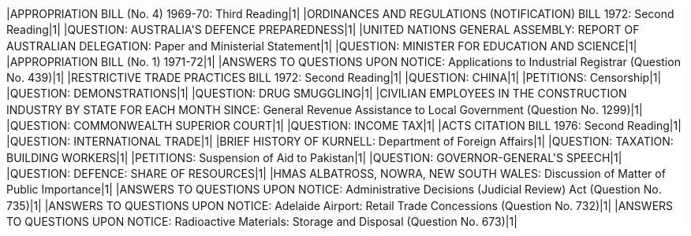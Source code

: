 |APPROPRIATION BILL (No. 4) 1969-70: Third Reading|1|
|ORDINANCES AND REGULATIONS (NOTIFICATION) BILL 1972: Second Reading|1|
|QUESTION: AUSTRALIA'S DEFENCE PREPAREDNESS|1|
|UNITED NATIONS GENERAL ASSEMBLY: REPORT OF AUSTRALIAN DELEGATION: Paper and Ministerial Statement|1|
|QUESTION: MINISTER FOR EDUCATION AND SCIENCE|1|
|APPROPRIATION BILL (No. 1) 1971-72|1|
|ANSWERS TO QUESTIONS UPON NOTICE: Applications to Industrial Registrar (Question No. 439)|1|
|RESTRICTIVE TRADE PRACTICES BILL 1972: Second Reading|1|
|QUESTION: CHINA|1|
|PETITIONS: Censorship|1|
|QUESTION: DEMONSTRATIONS|1|
|QUESTION: DRUG SMUGGLING|1|
|CIVILIAN EMPLOYEES IN THE CONSTRUCTION INDUSTRY BY STATE FOR EACH MONTH SINCE: General Revenue Assistance to Local Government (Question No. 1299)|1|
|QUESTION: COMMONWEALTH SUPERIOR COURT|1|
|QUESTION: INCOME TAX|1|
|ACTS CITATION BILL 1976: Second Reading|1|
|QUESTION: INTERNATIONAL TRADE|1|
|BRIEF HISTORY OF KURNELL: Department of Foreign Affairs|1|
|QUESTION: TAXATION: BUILDING WORKERS|1|
|PETITIONS: Suspension of Aid to Pakistan|1|
|QUESTION: GOVERNOR-GENERAL'S SPEECH|1|
|QUESTION: DEFENCE: SHARE OF RESOURCES|1|
|HMAS ALBATROSS, NOWRA, NEW SOUTH WALES: Discussion of Matter of Public Importance|1|
|ANSWERS TO QUESTIONS UPON NOTICE: Administrative Decisions (Judicial Review) Act (Question No. 735)|1|
|ANSWERS TO QUESTIONS UPON NOTICE: Adelaide Airport: Retail Trade Concessions (Question No. 732)|1|
|ANSWERS TO QUESTIONS UPON NOTICE: Radioactive Materials: Storage and Disposal (Question No. 673)|1|

